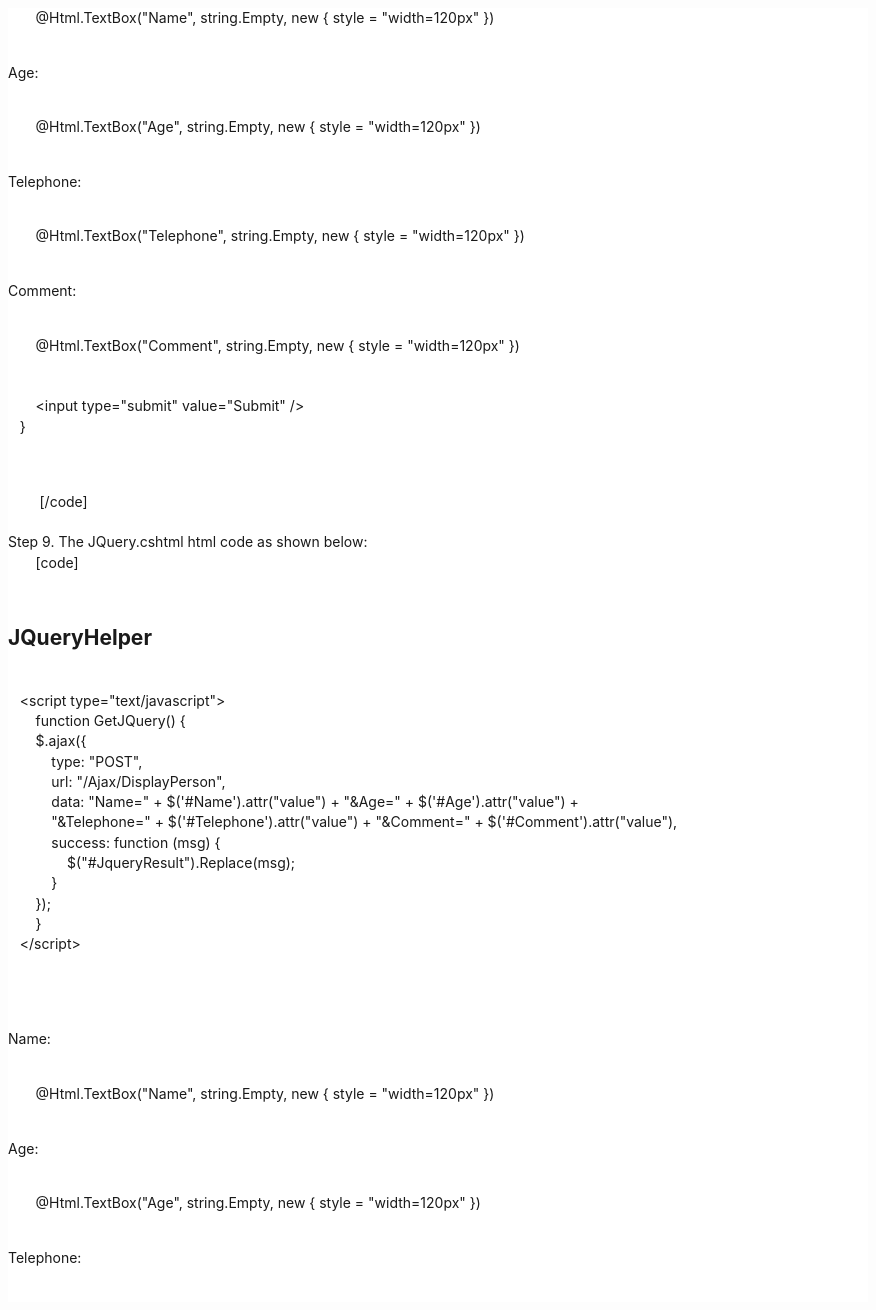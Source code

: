 &nbsp; &nbsp; &nbsp; &nbsp;@Html.TextBox(&quot;Name&quot;, string.Empty, new { style = &quot;width=120px&quot; })<br>
&nbsp; &nbsp; &nbsp; &nbsp;
<p>Age:</p>
<br>
&nbsp; &nbsp; &nbsp; &nbsp;@Html.TextBox(&quot;Age&quot;, string.Empty, new { style = &quot;width=120px&quot; })<br>
&nbsp; &nbsp; &nbsp; &nbsp;
<p>Telephone:</p>
<br>
&nbsp; &nbsp; &nbsp; &nbsp;@Html.TextBox(&quot;Telephone&quot;, string.Empty, new { style = &quot;width=120px&quot; })<br>
&nbsp; &nbsp; &nbsp; &nbsp;
<p>Comment:</p>
<br>
&nbsp; &nbsp; &nbsp; &nbsp;@Html.TextBox(&quot;Comment&quot;, string.Empty, new { style = &quot;width=120px&quot; })<br>
&nbsp; &nbsp; &nbsp; &nbsp;<br>
<br>
&nbsp; &nbsp; &nbsp; &nbsp;&lt;input type=&quot;submit&quot; value=&quot;Submit&quot; /&gt;<br>
&nbsp; &nbsp;}<br>
&nbsp; &nbsp;
<ul id="ajaxResult">
</ul>
<br>
&nbsp;&nbsp;&nbsp;&nbsp;&nbsp;&nbsp;&nbsp;&nbsp;[/code]<br>
<br>
Step 9. The JQuery.cshtml html code as shown below:<br>
&nbsp; &nbsp; &nbsp; &nbsp;[code]<br>
&nbsp;&nbsp;&nbsp;&nbsp;
<h2>JQueryHelper</h2>
<br>
&nbsp; &nbsp;&lt;script type=&quot;text/javascript&quot;&gt;<br>
&nbsp; &nbsp; &nbsp; &nbsp;function GetJQuery() {<br>
&nbsp; &nbsp; &nbsp; &nbsp;$.ajax({<br>
&nbsp; &nbsp; &nbsp; &nbsp; &nbsp; &nbsp;type: &quot;POST&quot;,<br>
&nbsp; &nbsp; &nbsp; &nbsp; &nbsp; &nbsp;url: &quot;/Ajax/DisplayPerson&quot;,<br>
&nbsp; &nbsp; &nbsp; &nbsp; &nbsp; &nbsp;data: &quot;Name=&quot; &#43; $('#Name').attr(&quot;value&quot;) &#43; &quot;&Age=&quot; &#43; $('#Age').attr(&quot;value&quot;) &#43;<br>
&nbsp; &nbsp; &nbsp; &nbsp; &nbsp; &nbsp;&quot;&Telephone=&quot; &#43; $('#Telephone').attr(&quot;value&quot;) &#43; &quot;&Comment=&quot; &#43; $('#Comment').attr(&quot;value&quot;),<br>
&nbsp; &nbsp; &nbsp; &nbsp; &nbsp; &nbsp;success: function (msg) {<br>
&nbsp; &nbsp; &nbsp; &nbsp; &nbsp; &nbsp; &nbsp; &nbsp;$(&quot;#JqueryResult&quot;).Replace(msg);<br>
&nbsp; &nbsp; &nbsp; &nbsp; &nbsp; &nbsp;}<br>
&nbsp; &nbsp; &nbsp; &nbsp;});<br>
&nbsp; &nbsp; &nbsp; &nbsp;}<br>
&nbsp; &nbsp;&lt;/script&gt;<br>
<br>
<br>
&nbsp; &nbsp;
<p>Name:</p>
<br>
&nbsp; &nbsp; &nbsp; &nbsp;@Html.TextBox(&quot;Name&quot;, string.Empty, new { style = &quot;width=120px&quot; })<br>
&nbsp; &nbsp;
<p>Age:</p>
<br>
&nbsp; &nbsp; &nbsp; &nbsp;@Html.TextBox(&quot;Age&quot;, string.Empty, new { style = &quot;width=120px&quot; })<br>
&nbsp; &nbsp;
<p>Telephone:</p>
<br>